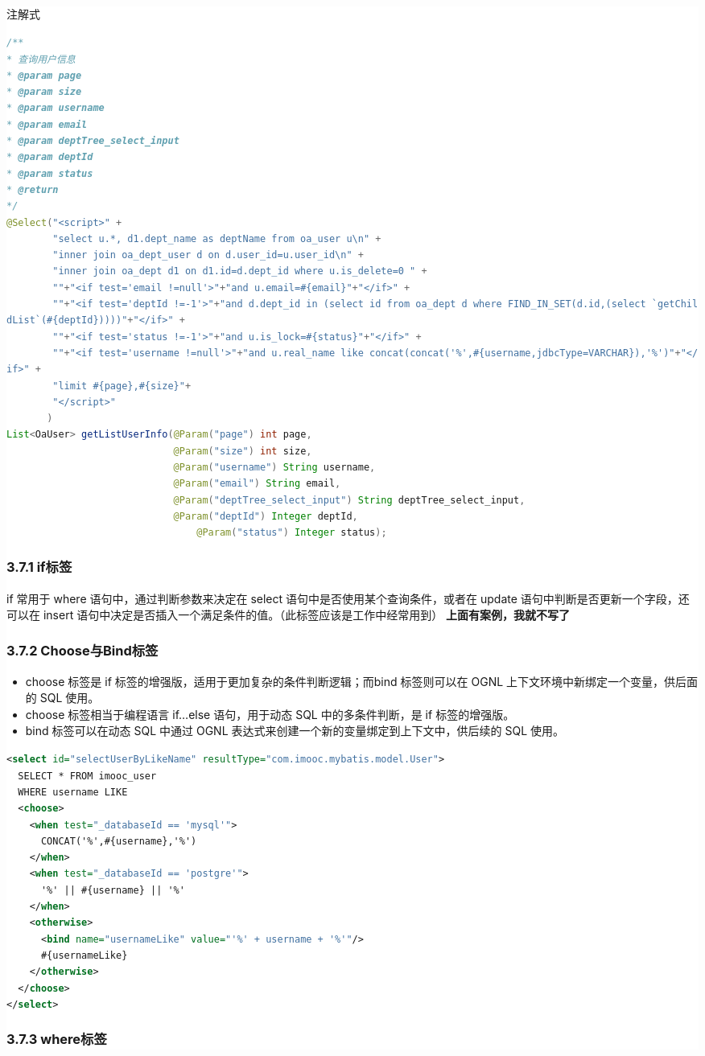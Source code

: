 注解式
```java
/**
* 查询用户信息
* @param page
* @param size
* @param username
* @param email
* @param deptTree_select_input
* @param deptId
* @param status
* @return
*/
@Select("<script>" +
        "select u.*, d1.dept_name as deptName from oa_user u\n" +
        "inner join oa_dept_user d on d.user_id=u.user_id\n" +
        "inner join oa_dept d1 on d1.id=d.dept_id where u.is_delete=0 " +
        ""+"<if test='email !=null'>"+"and u.email=#{email}"+"</if>" +
        ""+"<if test='deptId !=-1'>"+"and d.dept_id in (select id from oa_dept d where FIND_IN_SET(d.id,(select `getChildList`(#{deptId}))))"+"</if>" +
        ""+"<if test='status !=-1'>"+"and u.is_lock=#{status}"+"</if>" +
        ""+"<if test='username !=null'>"+"and u.real_name like concat(concat('%',#{username,jdbcType=VARCHAR}),'%')"+"</if>" +
        "limit #{page},#{size}"+
        "</script>"
       )
List<OaUser> getListUserInfo(@Param("page") int page,
                             @Param("size") int size,
                             @Param("username") String username,
                             @Param("email") String email,
                             @Param("deptTree_select_input") String deptTree_select_input,
                             @Param("deptId") Integer deptId,
                                 @Param("status") Integer status);
```
### 3.7.1 if标签
if 常用于 where 语句中，通过判断参数来决定在 select 语句中是否使用某个查询条件，或者在 update 语句中判断是否更新一个字段，还可以在 insert 语句中决定是否插入一个满足条件的值。（此标签应该是工作中经常用到）
**上面有案例，我就不写了**
### 3.7.2 Choose与Bind标签

- choose 标签是 if 标签的增强版，适用于更加复杂的条件判断逻辑；而bind 标签则可以在 OGNL 上下文环境中新绑定一个变量，供后面的 SQL 使用。
- choose 标签相当于编程语言 if…else 语句，用于动态 SQL 中的多条件判断，是 if 标签的增强版。
- bind 标签可以在动态 SQL 中通过 OGNL 表达式来创建一个新的变量绑定到上下文中，供后续的 SQL 使用。
```xml
<select id="selectUserByLikeName" resultType="com.imooc.mybatis.model.User">
  SELECT * FROM imooc_user
  WHERE username LIKE
  <choose>
    <when test="_databaseId == 'mysql'">
      CONCAT('%',#{username},'%')
    </when>
    <when test="_databaseId == 'postgre'">
      '%' || #{username} || '%'
    </when>
    <otherwise>
      <bind name="usernameLike" value="'%' + username + '%'"/>
      #{usernameLike}
    </otherwise>
  </choose>
</select>
```
### 3.7.3 where标签
```xml
```